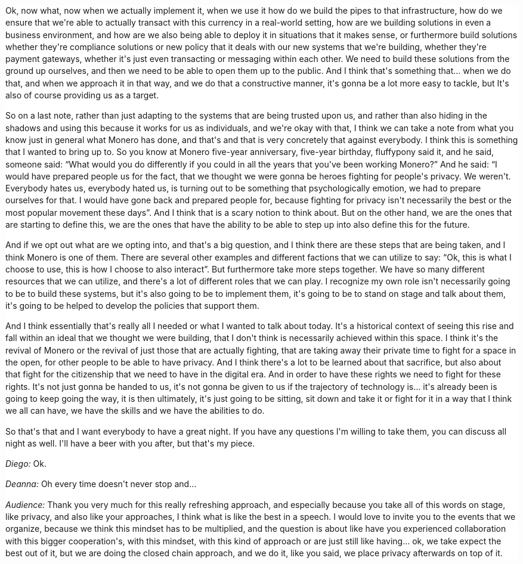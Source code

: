 Ok, now what, now when we actually implement it, when we use it how do we build the pipes to that infrastructure, how do we ensure that we're able to actually transact with this currency in a real-world setting, how are we building solutions in even a business environment, and how are we also being able to deploy it in situations that it makes sense, or furthermore build solutions whether they're compliance solutions or new policy that it deals with our new systems that we're building, whether they're payment gateways, whether it's just even transacting or messaging within each other. We need to build these solutions from the ground up ourselves, and then we need to be able to open them up to the public. And I think that's something that… when we do that, and when we approach it in that way, and we do that a constructive manner, it's gonna be a lot more easy to tackle, but It's also of course providing us as a target.

So on a last note, rather than just adapting to the systems that are being trusted upon us, and rather than also hiding in the shadows and using this because it works for us as individuals, and we're okay with that, I think we can take a note from what you know just in general what Monero has done, and that's and that is very concretely that against everybody. I think this is something that I wanted to bring up to. So you know at Monero five-year anniversary, five-year birthday, fluffypony said it, and he said, someone said: “What would you do differently if you could in all the years that you've been working Monero?” And he said: “I would have prepared people us for the fact, that we thought we were gonna be heroes fighting for people's privacy. We weren't. Everybody hates us, everybody hated us, is turning out to be something that psychologically emotion, we had to prepare ourselves for that. I would have gone back and prepared people for, because fighting for privacy isn't necessarily the best or the most popular movement these days”. And I think that is a scary notion to think about. But on the other hand, we are the ones that are starting to define this, we are the ones that have the ability to be able to step up into also define this for the future.

And if we opt out what are we opting into, and that's a big question, and I think there are these steps that are being taken, and I think Monero is one of them. There are several other examples and different factions that we can utilize to say: “Ok, this is what I choose to use, this is how I choose to also interact”. But furthermore take more steps together. We have so many different resources that we can utilize, and there's a lot of different roles that we can play. I recognize my own role isn't necessarily going to be to build these systems, but it's also going to be to implement them, it's going to be to stand on stage and talk about them, it's going to be helped to develop the policies that support them.

And I think essentially that's really all I needed or what I wanted to talk about today. It's a historical context of seeing this rise and fall within an ideal that we thought we were building, that I don't think is necessarily achieved within this space. I think it's the revival of Monero or the revival of just those that are actually fighting, that are taking away their private time to fight for a space in the open, for other people to be able to have privacy. And I think there's a lot to be learned about that sacrifice, but also about that fight for the citizenship that we need to have in the digital era. And in order to have these rights we need to fight for these rights. It's not just gonna be handed to us, it's not gonna be given to us if the trajectory of technology is… it's already been is going to keep going the way, it is then ultimately, it's just going to be sitting, sit down and take it or fight for it in a way that I think we all can have, we have the skills and we have the abilities to do.

So that's that and I want everybody to have a great night. If you have any questions I'm willing to take them, you can discuss all night as well. I'll have a beer with you after, but that's my piece.

_Diego:_ Ok.

_Deanna:_ Oh every time doesn't never stop and…

_Audience:_ Thank you very much for this really refreshing approach, and especially because you take all of this words on stage, like privacy, and also like your approaches, I think what is like the best in a speech. I would love to invite you to the events that we organize, because we think this mindset has to be multiplied, and the question is about like have you experienced collaboration with this bigger cooperation's, with this mindset, with this kind of approach or are just still like having… ok, we take expect the best out of it, but we are doing the closed chain approach, and we do it, like you said, we place privacy afterwards on top of it.
